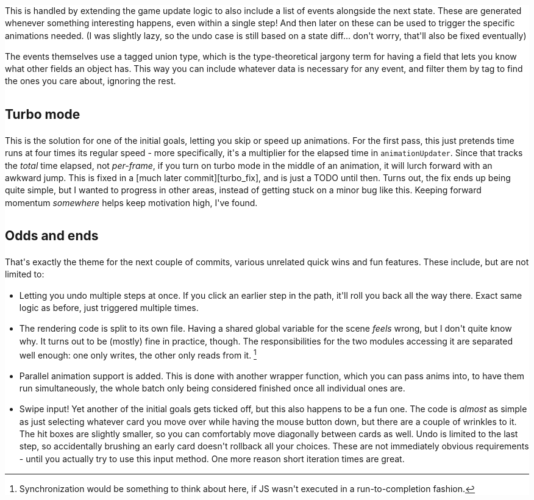 This is handled by extending the game update logic to also include a list of events alongside the next state. These are
generated whenever something interesting happens, even within a single step! And then later on these can be used to
trigger the specific animations needed. (I was slightly lazy, so the undo case is still based on a state diff... don't
worry, that'll also be fixed eventually)

The events themselves use a tagged union type, which is the type-theoretical jargony term for having a field that lets
you know what other fields an object has. This way you can include whatever data is necessary for any event, and filter
them by tag to find the ones you care about, ignoring the rest.

## Turbo mode

This is the solution for one of the initial goals, letting you skip or speed up animations. For the first pass, this
just pretends time runs at four times its regular speed - more specifically, it's a multiplier for the elapsed time
in `animationUpdater`. Since that tracks the _total_ time elapsed, not _per-frame_, if you turn on turbo mode in the
middle of an animation, it will lurch forward with an awkward jump. This is fixed in a [much later commit][turbo_fix],
and is just a TODO until then. Turns out, the fix ends up being quite simple, but I wanted to progress in other areas,
instead of getting stuck on a minor bug like this. Keeping forward momentum _somewhere_ helps keep motivation high,
I've found.

## Odds and ends

That's exactly the theme for the next couple of commits, various unrelated quick wins and fun features. These include,
but are not limited to:

- Letting you undo multiple steps at once. If you click an earlier step in the path, it'll roll you back all the way
  there. Exact same logic as before, just triggered multiple times.

- The rendering code is split to its own file. Having a shared global variable for the scene _feels_ wrong, but I don't
  quite know why. It turns out to be (mostly) fine in practice, though. The responsibilities for the two modules accessing
  it are separated well enough: one only writes, the other only reads from it. [^4]

- Parallel animation support is added. This is done with another wrapper function, which you can pass anims into, to
  have them run simultaneously, the whole batch only being considered finished once all individual ones are.

- Swipe input! Yet another of the initial goals gets ticked off, but this also happens to be a fun one. The code is
  _almost_ as simple as just selecting whatever card you move over while having the mouse button down, but there are a
  couple of wrinkles to it. The hit boxes are slightly smaller, so you can comfortably move diagonally between cards as
  well. Undo is limited to the last step, so accidentally brushing an early card doesn't rollback all your choices. These
  are not immediately obvious requirements - until you actually try to use this input method. One more reason short
  iteration times are great.


[^1]: Actually, in this version, even the renderer directly references the game state! Told you it was spaghetti.
[^2]: ...but it's still not good enough for some use cases, as you will see later.
[^3]: And the syntax is a bit more reasonable than wrapping individual calls in try-catch blocks.
[^4]: Synchronization would be something to think about here, if JS wasn't executed in a run-to-completion fashion.
[^5]: Like I said, I'm not a gamedev guy ;)
[^6]: The preview system only shows if you'd lose given the path you've chosen for the turn. This would show if you'd 
[anim_fixed]: ../../commit/db8426d1d55641280c54aded6e256c3b723dc564
[state_cloning]: ../../commit/c4f8bc324c80b0183da4d85ad9ccbd70d9a8150f
[turbo_fix]: ../../commit/7ed48bf3c588d163b8c867aea2899175bf2671ce
[main_loop]: ../../commit/6c92dec39dcdb7341f5ac0c1e0d627e4ccc752c4
[path_hints]: ../../commit/5ba11769b5e85c218a5b136aa4346cc0c8642e9d
[perf_talk]: https://www.youtube.com/watch?v=pgoetgxecw8